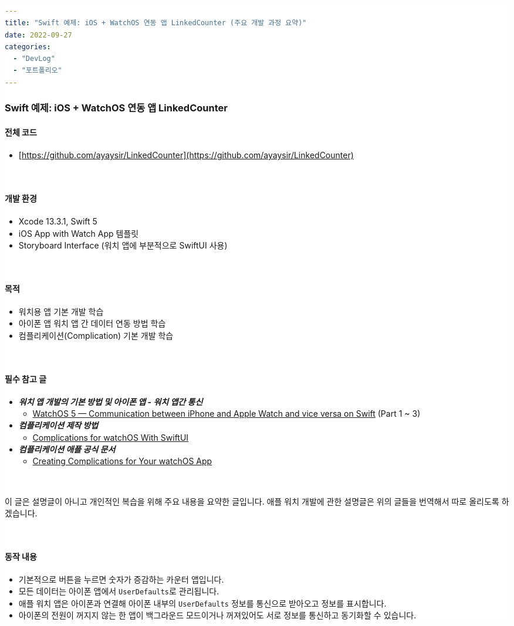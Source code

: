 ```yaml
---
title: "Swift 예제: iOS + WatchOS 연동 앱 LinkedCounter (주요 개발 과정 요약)"
date: 2022-09-27
categories: 
  - "DevLog"
  - "포트폴리오"
---
```


### **Swift 예제: iOS + WatchOS 연동 앱 LinkedCounter**

#### **전체 코드**

- [https://github.com/ayaysir/LinkedCounter](https://github.com/ayaysir/LinkedCounter)

 

#### **개발 환경**

- Xcode 13.3.1, Swift 5
- iOS App with Watch App 템플릿
- Storyboard Interface (워치 앱에 부분적으로 SwiftUI 사용)

 

#### **목적**

- 워치용 앱 기본 개발 학습
- 아이폰 앱 워치 앱 간 데이터 연동 방법 학습
- 컴플리케이션(Complication) 기본 개발 학습

 

#### **필수 참고 글**

- **_워치 앱 개발의 기본 방법 및 아이폰 앱 - 워치 앱간 통신_**
    - [WatchOS 5 — Communication between iPhone and Apple Watch and vice versa on Swift](https://litoarias.medium.com/watchos-5-communication-between-iphone-and-apple-watch-and-vice-versa-63d4c8306fc0) (Part 1 ~ 3)
- **_컴플리케이션 제작 방법_**
    - [Complications for watchOS With SwiftUI](https://www.raywenderlich.com/17749320-complications-for-watchos-with-swiftui)
- **_컴플리케이션 애플 공식 문서_**
    - [Creating Complications for Your watchOS App](https://developer.apple.com/documentation/clockkit/creating_complications_for_your_watchos_app)

 

이 글은 설명글이 아니고 개인적인 복습을 위해 주요 내용을 요약한 글입니다. 애플 워치 개발에 관한 설명글은 위의 글들을 번역해서 따로 올리도록 하겠습니다.

 

#### **동작 내용**

- 기본적으로 버튼을 누르면 숫자가 증감하는 카운터 앱입니다.
- 모든 데이터는 아이폰 앱에서 `UserDefaults`로 관리됩니다.
- 애플 워치 앱은 아이폰과 연결해 아이폰 내부의 `UserDefaults` 정보를 통신으로 받아오고 정보를 표시합니다.
- 아이폰의 전원이 꺼지지 않는 한 앱이 백그라운드 모드이거나 꺼져있어도 서로 정보를 통신하고 동기화할 수 있습니다.
